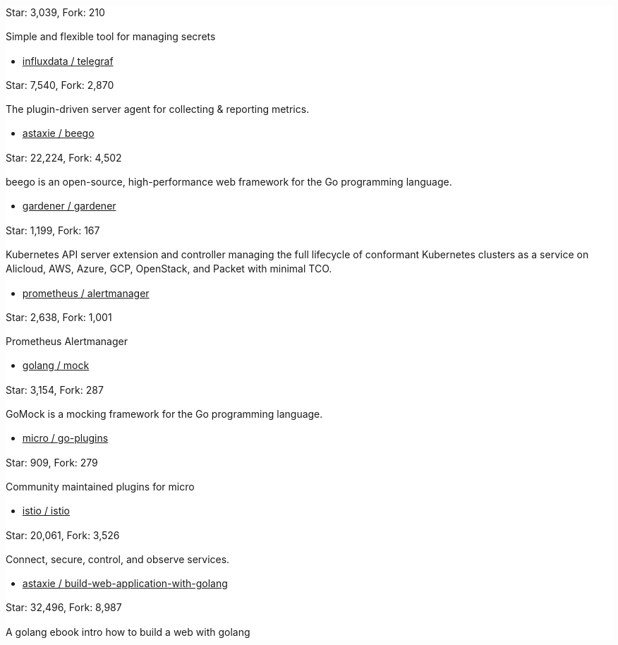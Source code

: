 Star: 3,039, Fork: 210

Simple and flexible tool for managing secrets



* [influxdata / telegraf](https://github.com/influxdata/telegraf)

Star: 7,540, Fork: 2,870

The plugin-driven server agent for collecting & reporting metrics.



* [astaxie / beego](https://github.com/astaxie/beego)

Star: 22,224, Fork: 4,502

beego is an open-source, high-performance web framework for the Go programming language.



* [gardener / gardener](https://github.com/gardener/gardener)

Star: 1,199, Fork: 167

Kubernetes API server extension and controller managing the full lifecycle of conformant Kubernetes clusters as a service on Alicloud, AWS, Azure, GCP, OpenStack, and Packet with minimal TCO.



* [prometheus / alertmanager](https://github.com/prometheus/alertmanager)

Star: 2,638, Fork: 1,001

Prometheus Alertmanager



* [golang / mock](https://github.com/golang/mock)

Star: 3,154, Fork: 287

GoMock is a mocking framework for the Go programming language.



* [micro / go-plugins](https://github.com/micro/go-plugins)

Star: 909, Fork: 279

Community maintained plugins for micro



* [istio / istio](https://github.com/istio/istio)

Star: 20,061, Fork: 3,526

Connect, secure, control, and observe services.



* [astaxie / build-web-application-with-golang](https://github.com/astaxie/build-web-application-with-golang)

Star: 32,496, Fork: 8,987

A golang ebook intro how to build a web with golang
